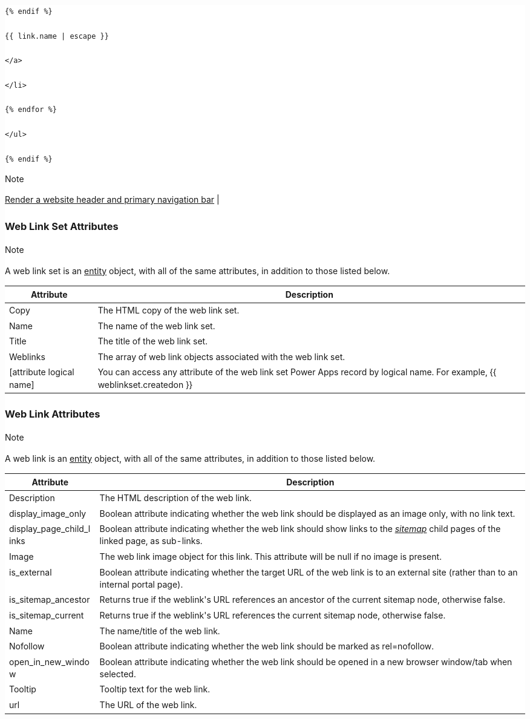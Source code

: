 ```
{% endif %}

{{ link.name | escape }}

</a>

</li>

{% endfor %}

</ul>

{% endif %}
```

> [!Note]
> [Render a website header and primary navigation bar](render-site-header-primary-navigation.md) |  

### Web Link Set Attributes

> [!Note]
> A web link set is an [entity](#entity) object, with all of the same attributes, in addition to those listed below.                                         

|         Attribute          |                                                                                 Description                                                                                  |
|----------------------------|------------------------------------------------------------------------------------------------------------------------------------------------------------------------------|
|            Copy            |                                                                      The HTML copy of the web link set.                                                                      |
|            Name            |                                                                        The name of the web link set.                                                                         |
|           Title            |                                                                        The title of the web link set.                                                                        |
|          Weblinks          |                                                       The array of web link objects associated with the web link set.                                                        |
| \[attribute logical name\] | You can access any attribute of the web link set Power Apps record by logical name. For example, {{ weblinkset.createdon }} |

### Web Link Attributes

> [!Note]
> A web link is an [entity](#entity) object, with all of the same attributes, in addition to those listed below.

|          Attribute          |                                                                              Description                                                                              |
|-----------------------------|-----------------------------------------------------------------------------------------------------------------------------------------------------------------------|
|         Description         |                                                                 The HTML description of the web link.                                                                 |
|    display\_image\_only     |                              Boolean attribute indicating whether the web link should be displayed as an image only, with no link text.                               |
| display\_page\_child\_links |            Boolean attribute indicating whether the web link should show links to the [*sitemap*](#sitemap) child pages of the linked page, as sub-links.             |
|            Image            |                                     The web link image object for this link. This attribute will be null if no image is present.                                      |
|        is\_external         |                 Boolean attribute indicating whether the target URL of the web link is to an external site (rather than to an internal portal page).                  |
|    is\_sitemap\_ancestor    |                                Returns true if the weblink's URL references an ancestor of the current sitemap node, otherwise false.                                 |
|    is\_sitemap\_current     |                                        Returns true if the weblink's URL references the current sitemap node, otherwise false.                                        |
|            Name             |                                                                    The name/title of the web link.                                                                    |
|          Nofollow           |                                         Boolean attribute indicating whether the web link should be marked as rel=nofollow.                                         |
|    open\_in\_new\_window    |                             Boolean attribute indicating whether the web link should be opened in a new browser window/tab when selected.                             |
|           Tooltip           |                                                                    Tooltip text for the web link.                                                                     |
|             url             |                                                                       The URL of the web link.                                                                        |
